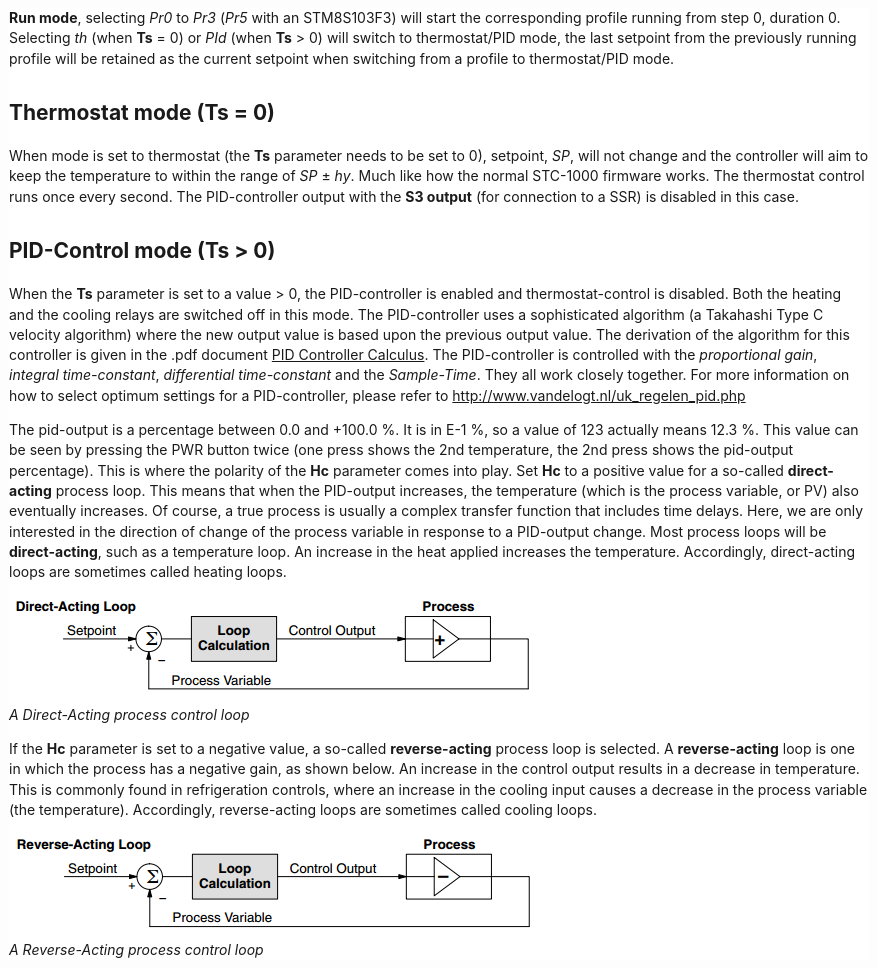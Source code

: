 **Run mode**, selecting *Pr0* to *Pr3* (*Pr5* with an STM8S103F3) will start the corresponding profile running from step 0, duration 0. Selecting *th* (when **Ts** = 0) or *PId* (when **Ts** > 0) will switch to thermostat/PID mode, the last setpoint from the previously running profile will be retained as the current setpoint when switching from a profile to thermostat/PID mode.


## Thermostat mode (**Ts** = 0)

When mode is set to thermostat (the **Ts** parameter needs to be set to 0), setpoint, *SP*, will not change and the controller will aim to keep the temperature to within the range of *SP* ± *hy*. Much like how the normal STC-1000 firmware works. The thermostat control runs once every second. The PID-controller output with the **S3 output** (for connection to a SSR) is disabled in this case.

## PID-Control mode (**Ts** > 0)

When the **Ts** parameter is set to a value > 0, the PID-controller is enabled and thermostat-control is disabled. Both the heating and the cooling relays are switched off in this mode. The PID-controller uses a sophisticated algorithm (a Takahashi Type C velocity algorithm) where the new output value is based upon the previous output value. The derivation of the algorithm for this controller is given in the .pdf document [PID Controller Calculus](./PID_Controller_Calculus.pdf).
The PID-controller is controlled with the *proportional gain*, *integral time-constant*, *differential time-constant* and the *Sample-Time*. They all work closely together. For more information on how to select optimum settings for a PID-controller, please refer to http://www.vandelogt.nl/uk_regelen_pid.php

The pid-output is a percentage between 0.0 and +100.0 %. It is in E-1 %, so a value of 123 actually means 12.3 %. This value can be seen by pressing the PWR button twice (one press shows the 2nd temperature, the 2nd press shows the pid-output percentage). This is where the polarity of the **Hc** parameter comes into play. Set **Hc** to a positive value for a so-called **direct-acting** process loop. This means that when the PID-output increases, the temperature (which is the process variable, or PV) also eventually increases. Of course, a true process is usually a complex transfer function that includes time delays. Here, we are only interested in the direction of change of the process variable in response to a PID-output change. Most process loops will be **direct-acting**, such as a temperature loop. An increase in the heat applied increases the temperature. Accordingly, direct-acting loops are sometimes called heating loops.

![Direct-Acting](img/direct_acting.png)<br>
*A Direct-Acting process control loop*

If the **Hc** parameter is set to a negative value, a so-called **reverse-acting** process loop is selected. A **reverse-acting** loop is one in which the process has a negative gain, as shown below. An increase in the control output results in a decrease in temperature. This is commonly found in refrigeration controls, where an increase in the cooling input causes a decrease in the process variable (the temperature). Accordingly, reverse-acting loops are sometimes called cooling loops.

![Reverse-Acting](img/reverse_acting.png)<br>
*A Reverse-Acting process control loop*
